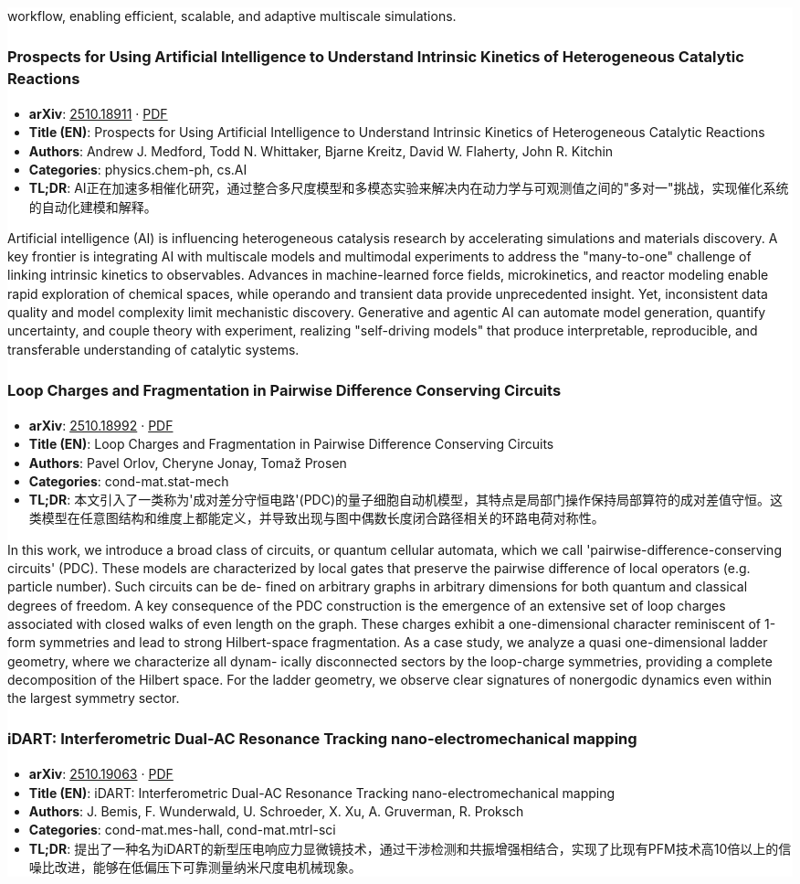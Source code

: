 workflow, enabling efficient, scalable, and adaptive multiscale simulations.

### Prospects for Using Artificial Intelligence to Understand Intrinsic Kinetics of Heterogeneous Catalytic Reactions
- **arXiv**: [2510.18911](https://arxiv.org/abs/2510.18911)  ·  [PDF](https://arxiv.org/pdf/2510.18911.pdf)
- **Title (EN)**: Prospects for Using Artificial Intelligence to Understand Intrinsic Kinetics of Heterogeneous Catalytic Reactions
- **Authors**: Andrew J. Medford, Todd N. Whittaker, Bjarne Kreitz, David W. Flaherty, John R. Kitchin
- **Categories**: physics.chem-ph, cs.AI
- **TL;DR**: AI正在加速多相催化研究，通过整合多尺度模型和多模态实验来解决内在动力学与可观测值之间的"多对一"挑战，实现催化系统的自动化建模和解释。

Artificial intelligence (AI) is influencing heterogeneous catalysis research
by accelerating simulations and materials discovery. A key frontier is
integrating AI with multiscale models and multimodal experiments to address the
"many-to-one" challenge of linking intrinsic kinetics to observables. Advances
in machine-learned force fields, microkinetics, and reactor modeling enable
rapid exploration of chemical spaces, while operando and transient data provide
unprecedented insight. Yet, inconsistent data quality and model complexity
limit mechanistic discovery. Generative and agentic AI can automate model
generation, quantify uncertainty, and couple theory with experiment, realizing
"self-driving models" that produce interpretable, reproducible, and
transferable understanding of catalytic systems.

### Loop Charges and Fragmentation in Pairwise Difference Conserving Circuits
- **arXiv**: [2510.18992](https://arxiv.org/abs/2510.18992)  ·  [PDF](https://arxiv.org/pdf/2510.18992.pdf)
- **Title (EN)**: Loop Charges and Fragmentation in Pairwise Difference Conserving Circuits
- **Authors**: Pavel Orlov, Cheryne Jonay, Tomaž Prosen
- **Categories**: cond-mat.stat-mech
- **TL;DR**: 本文引入了一类称为'成对差分守恒电路'(PDC)的量子细胞自动机模型，其特点是局部门操作保持局部算符的成对差值守恒。这类模型在任意图结构和维度上都能定义，并导致出现与图中偶数长度闭合路径相关的环路电荷对称性。

In this work, we introduce a broad class of circuits, or quantum cellular
automata, which we call 'pairwise-difference-conserving circuits' (PDC). These
models are characterized by local gates that preserve the pairwise difference
of local operators (e.g. particle number). Such circuits can be de- fined on
arbitrary graphs in arbitrary dimensions for both quantum and classical degrees
of freedom. A key consequence of the PDC construction is the emergence of an
extensive set of loop charges associated with closed walks of even length on
the graph. These charges exhibit a one-dimensional character reminiscent of
1-form symmetries and lead to strong Hilbert-space fragmentation. As a case
study, we analyze a quasi one-dimensional ladder geometry, where we
characterize all dynam- ically disconnected sectors by the loop-charge
symmetries, providing a complete decomposition of the Hilbert space. For the
ladder geometry, we observe clear signatures of nonergodic dynamics even within
the largest symmetry sector.

### iDART: Interferometric Dual-AC Resonance Tracking nano-electromechanical mapping
- **arXiv**: [2510.19063](https://arxiv.org/abs/2510.19063)  ·  [PDF](https://arxiv.org/pdf/2510.19063.pdf)
- **Title (EN)**: iDART: Interferometric Dual-AC Resonance Tracking nano-electromechanical mapping
- **Authors**: J. Bemis, F. Wunderwald, U. Schroeder, X. Xu, A. Gruverman, R. Proksch
- **Categories**: cond-mat.mes-hall, cond-mat.mtrl-sci
- **TL;DR**: 提出了一种名为iDART的新型压电响应力显微镜技术，通过干涉检测和共振增强相结合，实现了比现有PFM技术高10倍以上的信噪比改进，能够在低偏压下可靠测量纳米尺度电机械现象。

